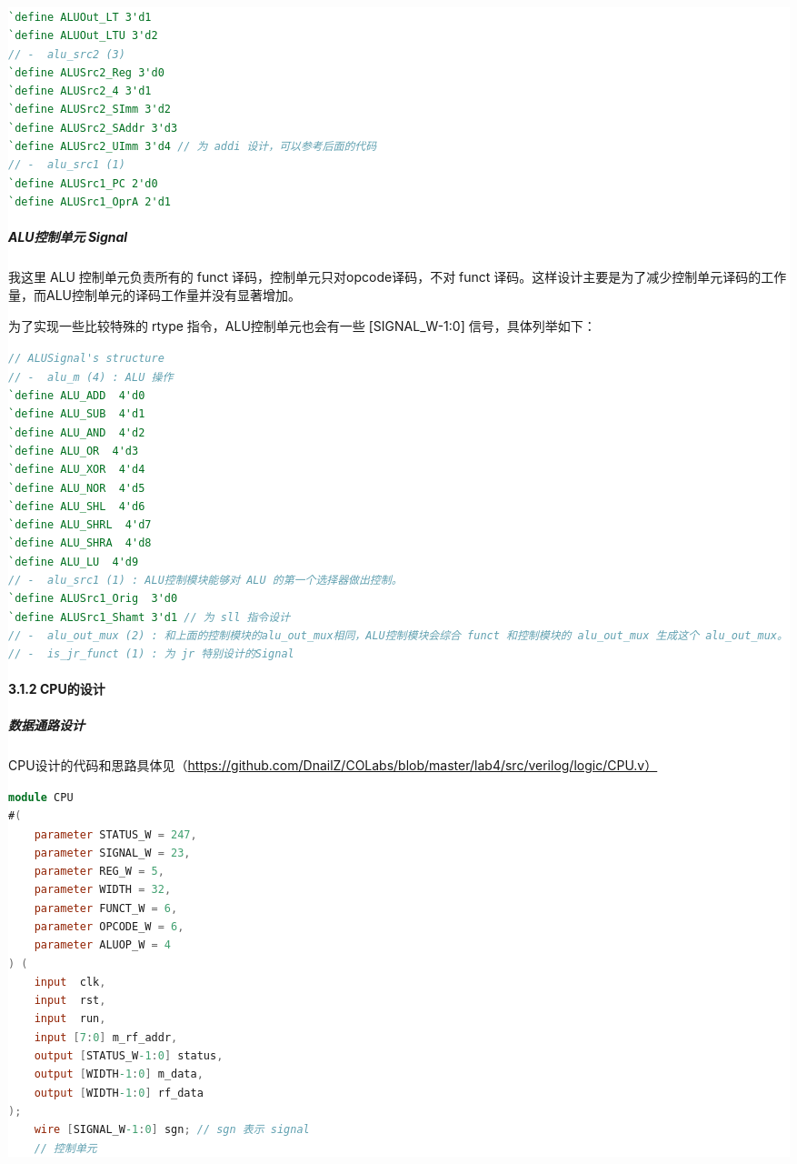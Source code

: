 ```verilog
`define ALUOut_LT 3'd1
`define ALUOut_LTU 3'd2
// -  alu_src2 (3) 
`define ALUSrc2_Reg 3'd0
`define ALUSrc2_4 3'd1
`define ALUSrc2_SImm 3'd2
`define ALUSrc2_SAddr 3'd3
`define ALUSrc2_UImm 3'd4 // 为 addi 设计，可以参考后面的代码
// -  alu_src1 (1) 
`define ALUSrc1_PC 2'd0
`define ALUSrc1_OprA 2'd1
```

##### ALU控制单元 Signal

 我这里 ALU 控制单元负责所有的 funct 译码，控制单元只对opcode译码，不对 funct 译码。这样设计主要是为了减少控制单元译码的工作量，而ALU控制单元的译码工作量并没有显著增加。

 为了实现一些比较特殊的 rtype 指令，ALU控制单元也会有一些 [SIGNAL_W-1:0] 信号，具体列举如下：
```verilog
// ALUSignal's structure
// -  alu_m (4) : ALU 操作
`define ALU_ADD  4'd0
`define ALU_SUB  4'd1
`define ALU_AND  4'd2
`define ALU_OR  4'd3
`define ALU_XOR  4'd4
`define ALU_NOR  4'd5
`define ALU_SHL  4'd6
`define ALU_SHRL  4'd7
`define ALU_SHRA  4'd8
`define ALU_LU  4'd9
// -  alu_src1 (1) : ALU控制模块能够对 ALU 的第一个选择器做出控制。
`define ALUSrc1_Orig  3'd0
`define ALUSrc1_Shamt 3'd1 // 为 sll 指令设计
// -  alu_out_mux (2) : 和上面的控制模块的alu_out_mux相同，ALU控制模块会综合 funct 和控制模块的 alu_out_mux 生成这个 alu_out_mux。
// -  is_jr_funct (1) : 为 jr 特别设计的Signal
```

#### 3.1.2 CPU的设计

##### 数据通路设计

 CPU设计的代码和思路具体见（https://github.com/DnailZ/COLabs/blob/master/lab4/src/verilog/logic/CPU.v）
```verilog
module CPU
#(
    parameter STATUS_W = 247,
    parameter SIGNAL_W = 23,
    parameter REG_W = 5,
    parameter WIDTH = 32,
    parameter FUNCT_W = 6,
    parameter OPCODE_W = 6,
    parameter ALUOP_W = 4
) (
    input  clk, 
    input  rst, 
    input  run, 
    input [7:0] m_rf_addr, 
    output [STATUS_W-1:0] status, 
    output [WIDTH-1:0] m_data, 
    output [WIDTH-1:0] rf_data 
);
    wire [SIGNAL_W-1:0] sgn; // sgn 表示 signal
    // 控制单元
```